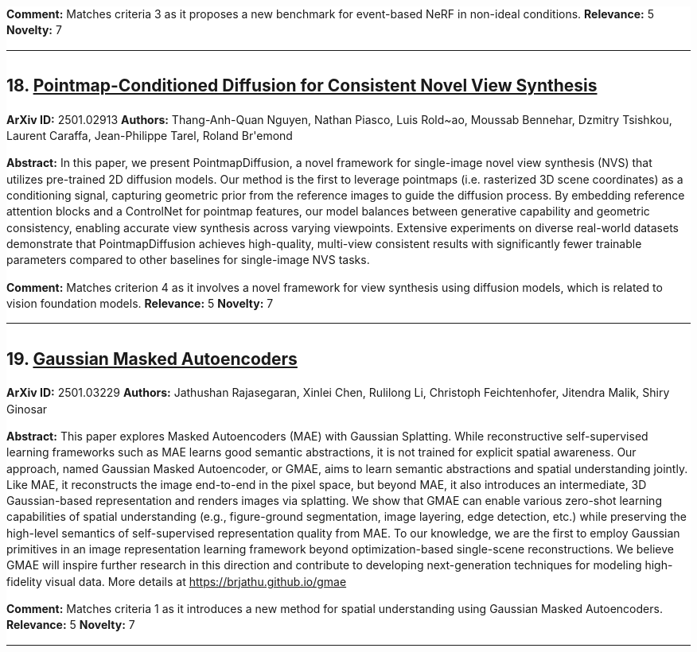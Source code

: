 **Comment:** Matches criteria 3 as it proposes a new benchmark for event-based NeRF in non-ideal conditions.
**Relevance:** 5
**Novelty:** 7

---

## 18. [Pointmap-Conditioned Diffusion for Consistent Novel View Synthesis](https://arxiv.org/abs/2501.02913) <a id="link18"></a>
**ArXiv ID:** 2501.02913
**Authors:** Thang-Anh-Quan Nguyen, Nathan Piasco, Luis Rold\~ao, Moussab Bennehar, Dzmitry Tsishkou, Laurent Caraffa, Jean-Philippe Tarel, Roland Br\'emond

**Abstract:**  In this paper, we present PointmapDiffusion, a novel framework for single-image novel view synthesis (NVS) that utilizes pre-trained 2D diffusion models. Our method is the first to leverage pointmaps (i.e. rasterized 3D scene coordinates) as a conditioning signal, capturing geometric prior from the reference images to guide the diffusion process. By embedding reference attention blocks and a ControlNet for pointmap features, our model balances between generative capability and geometric consistency, enabling accurate view synthesis across varying viewpoints. Extensive experiments on diverse real-world datasets demonstrate that PointmapDiffusion achieves high-quality, multi-view consistent results with significantly fewer trainable parameters compared to other baselines for single-image NVS tasks.

**Comment:** Matches criterion 4 as it involves a novel framework for view synthesis using diffusion models, which is related to vision foundation models.
**Relevance:** 5
**Novelty:** 7

---

## 19. [Gaussian Masked Autoencoders](https://arxiv.org/abs/2501.03229) <a id="link19"></a>
**ArXiv ID:** 2501.03229
**Authors:** Jathushan Rajasegaran, Xinlei Chen, Rulilong Li, Christoph Feichtenhofer, Jitendra Malik, Shiry Ginosar

**Abstract:**  This paper explores Masked Autoencoders (MAE) with Gaussian Splatting. While reconstructive self-supervised learning frameworks such as MAE learns good semantic abstractions, it is not trained for explicit spatial awareness. Our approach, named Gaussian Masked Autoencoder, or GMAE, aims to learn semantic abstractions and spatial understanding jointly. Like MAE, it reconstructs the image end-to-end in the pixel space, but beyond MAE, it also introduces an intermediate, 3D Gaussian-based representation and renders images via splatting. We show that GMAE can enable various zero-shot learning capabilities of spatial understanding (e.g., figure-ground segmentation, image layering, edge detection, etc.) while preserving the high-level semantics of self-supervised representation quality from MAE. To our knowledge, we are the first to employ Gaussian primitives in an image representation learning framework beyond optimization-based single-scene reconstructions. We believe GMAE will inspire further research in this direction and contribute to developing next-generation techniques for modeling high-fidelity visual data. More details at https://brjathu.github.io/gmae

**Comment:** Matches criteria 1 as it introduces a new method for spatial understanding using Gaussian Masked Autoencoders.
**Relevance:** 5
**Novelty:** 7

---